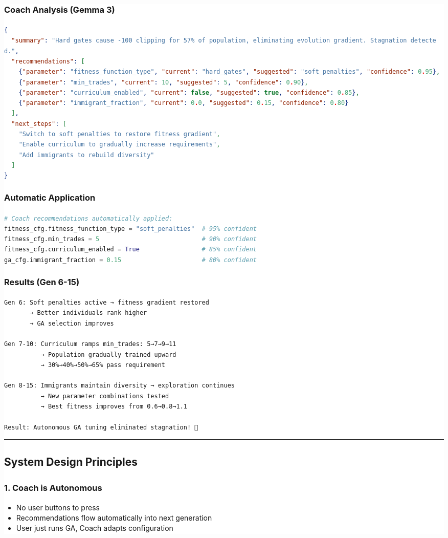 ### Coach Analysis (Gemma 3)
```json
{
  "summary": "Hard gates cause -100 clipping for 57% of population, eliminating evolution gradient. Stagnation detected.",
  "recommendations": [
    {"parameter": "fitness_function_type", "current": "hard_gates", "suggested": "soft_penalties", "confidence": 0.95},
    {"parameter": "min_trades", "current": 10, "suggested": 5, "confidence": 0.90},
    {"parameter": "curriculum_enabled", "current": false, "suggested": true, "confidence": 0.85},
    {"parameter": "immigrant_fraction", "current": 0.0, "suggested": 0.15, "confidence": 0.80}
  ],
  "next_steps": [
    "Switch to soft penalties to restore fitness gradient",
    "Enable curriculum to gradually increase requirements",
    "Add immigrants to rebuild diversity"
  ]
}
```

### Automatic Application
```python
# Coach recommendations automatically applied:
fitness_cfg.fitness_function_type = "soft_penalties"  # 95% confident
fitness_cfg.min_trades = 5                            # 90% confident
fitness_cfg.curriculum_enabled = True                 # 85% confident
ga_cfg.immigrant_fraction = 0.15                      # 80% confident
```

### Results (Gen 6-15)
```
Gen 6: Soft penalties active → fitness gradient restored
       → Better individuals rank higher
       → GA selection improves

Gen 7-10: Curriculum ramps min_trades: 5→7→9→11
          → Population gradually trained upward
          → 30%→40%→50%→65% pass requirement

Gen 8-15: Immigrants maintain diversity → exploration continues
          → New parameter combinations tested
          → Best fitness improves from 0.6→0.8→1.1

Result: Autonomous GA tuning eliminated stagnation! 🎉
```

---

## System Design Principles

### 1. **Coach is Autonomous**
- No user buttons to press
- Recommendations flow automatically into next generation
- User just runs GA, Coach adapts configuration
